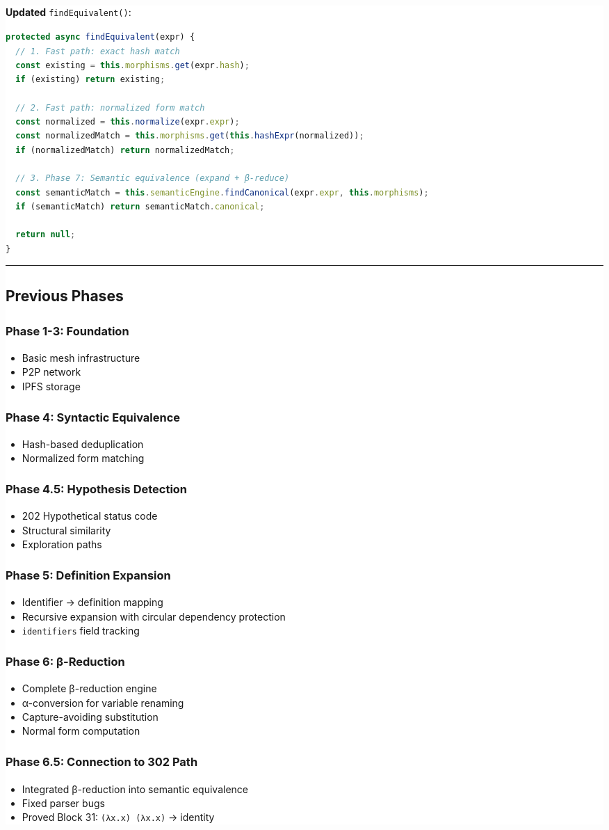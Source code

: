 **Updated** `findEquivalent()`:
```typescript
protected async findEquivalent(expr) {
  // 1. Fast path: exact hash match
  const existing = this.morphisms.get(expr.hash);
  if (existing) return existing;

  // 2. Fast path: normalized form match
  const normalized = this.normalize(expr.expr);
  const normalizedMatch = this.morphisms.get(this.hashExpr(normalized));
  if (normalizedMatch) return normalizedMatch;

  // 3. Phase 7: Semantic equivalence (expand + β-reduce)
  const semanticMatch = this.semanticEngine.findCanonical(expr.expr, this.morphisms);
  if (semanticMatch) return semanticMatch.canonical;

  return null;
}
```

---

## Previous Phases

### Phase 1-3: Foundation
- Basic mesh infrastructure
- P2P network
- IPFS storage

### Phase 4: Syntactic Equivalence
- Hash-based deduplication
- Normalized form matching

### Phase 4.5: Hypothesis Detection
- 202 Hypothetical status code
- Structural similarity
- Exploration paths

### Phase 5: Definition Expansion
- Identifier → definition mapping
- Recursive expansion with circular dependency protection
- `identifiers` field tracking

### Phase 6: β-Reduction
- Complete β-reduction engine
- α-conversion for variable renaming
- Capture-avoiding substitution
- Normal form computation

### Phase 6.5: Connection to 302 Path
- Integrated β-reduction into semantic equivalence
- Fixed parser bugs
- Proved Block 31: `(λx.x) (λx.x)` → identity
